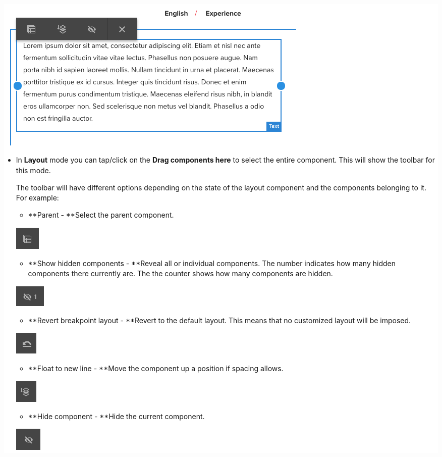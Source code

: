   ![](assets/screen_shot_2018-03-23at090246.png)

* In **Layout** mode you can tap/click on the **Drag components here** to select the entire component. This will show the toolbar for this mode.

  The toolbar will have different options depending on the state of the layout component and the components belonging to it. For example:

    * **Parent - **Select the parent component.

  ![](do-not-localize/screen_shot_2018-03-23at090823.png)

    * **Show hidden components - **Reveal all or individual components. The number indicates how many hidden components there currently are. The the counter shows how many components are hidden.

  ![](do-not-localize/screen_shot_2018-03-23at091007.png)

    * **Revert breakpoint layout - **Revert to the default layout. This means that no customized layout will be imposed.

  ![](do-not-localize/screen_shot_2018-03-23at091013.png)

    * **Float to new line - **Move the component up a position if spacing allows.

  ![](assets/screen_shot_2018-03-23at090829.png)

    * **Hide component - **Hide the current component.

  ![](do-not-localize/screen_shot_2018-03-23at090834.png)
